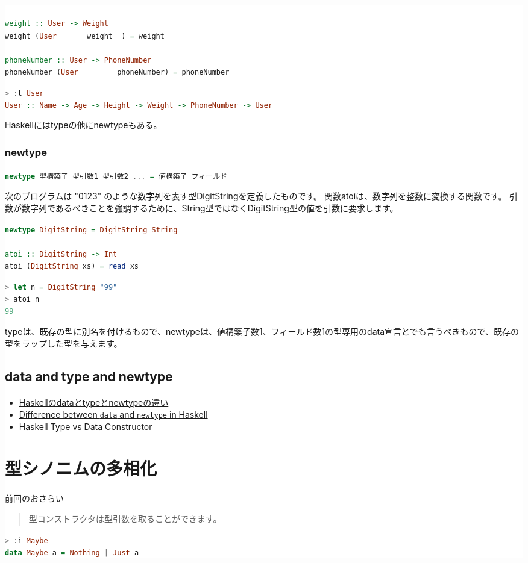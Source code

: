 ```haskell

weight :: User -> Weight
weight (User _ _ _ weight _) = weight

phoneNumber :: User -> PhoneNumber
phoneNumber (User _ _ _ _ phoneNumber) = phoneNumber
```

```haskell
> :t User
User :: Name -> Age -> Height -> Weight -> PhoneNumber -> User
```

Haskellにはtypeの他にnewtypeもある。

### newtype

```haskell
newtype 型構築子 型引数1 型引数2 ... = 値構築子 フィールド
```

次のプログラムは "0123" のような数字列を表す型DigitStringを定義したものです。
関数atoiは、数字列を整数に変換する関数です。
引数が数字列であるべきことを強調するために、String型ではなくDigitString型の値を引数に要求します。

```haskell
newtype DigitString = DigitString String

atoi :: DigitString -> Int
atoi (DigitString xs) = read xs
```

```haskell
> let n = DigitString "99"
> atoi n
99
```

typeは、既存の型に別名を付けるもので、newtypeは、値構築子数1、フィールド数1の型専用のdata宣言とでも言うべきもので、既存の型をラップした型を与えます。

## data and type and newtype

- [Haskellのdataとtypeとnewtypeの違い](http://hnakamur.blogspot.jp/2011/07/haskelldatatypenewtype.html)
- [Difference between `data` and `newtype` in Haskell](http://stackoverflow.com/questions/5889696/difference-between-data-and-newtype-in-haskell)
- [Haskell Type vs Data Constructor](http://stackoverflow.com/questions/18204308/haskell-type-vs-data-constructor)

# 型シノニムの多相化

前回のおさらい

> 型コンストラクタは型引数を取ることができます。

```haskell
> :i Maybe
data Maybe a = Nothing | Just a
```
